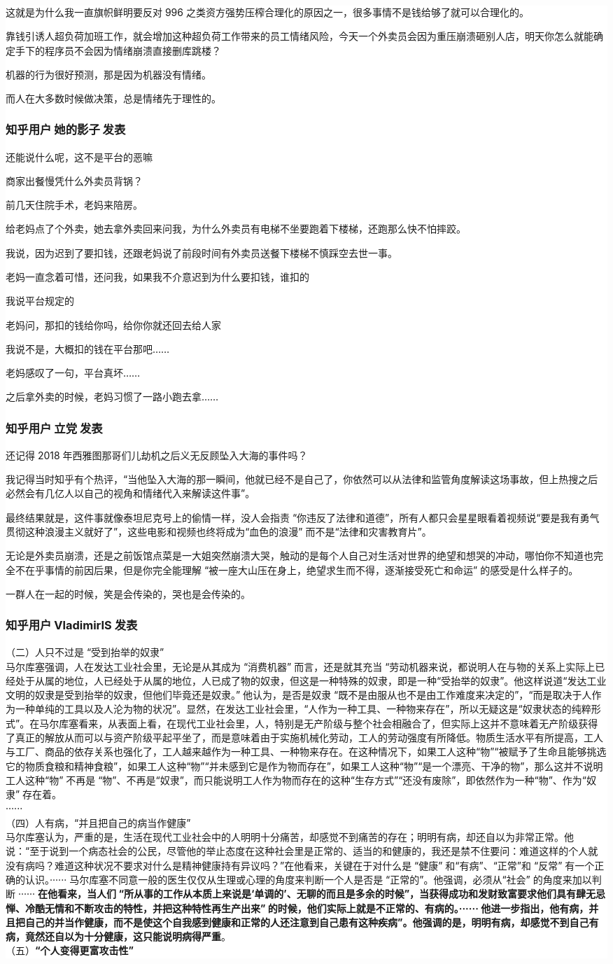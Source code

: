 这就是为什么我一直旗帜鲜明要反对 996 之类资方强势压榨合理化的原因之一，很多事情不是钱给够了就可以合理化的。

靠钱引诱人超负荷加班工作，就会增加这种超负荷工作带来的员工情绪风险，今天一个外卖员会因为重压崩溃砸别人店，明天你怎么就能确定手下的程序员不会因为情绪崩溃直接删库跳楼？

机器的行为很好预测，那是因为机器没有情绪。

而人在大多数时候做决策，总是情绪先于理性的。
    
    
    
    
### 知乎用户 她的影子 发表
    
还能说什么呢，这不是平台的恶嘛

商家出餐慢凭什么外卖员背锅？

前几天住院手术，老妈来陪房。

给老妈点了个外卖，她去拿外卖回来问我，为什么外卖员有电梯不坐要跑着下楼梯，还跑那么快不怕摔跤。

我说，因为迟到了要扣钱，还跟老妈说了前段时间有外卖员送餐下楼梯不慎踩空去世一事。

老妈一直念着可惜，还问我，如果我不介意迟到为什么要扣钱，谁扣的

我说平台规定的

老妈问，那扣的钱给你吗，给你你就还回去给人家

我说不是，大概扣的钱在平台那吧……

老妈感叹了一句，平台真坏……

之后拿外卖的时候，老妈习惯了一路小跑去拿……
    
    
    
    
### 知乎用户  立党 发表
    
还记得 2018 年西雅图那哥们儿劫机之后义无反顾坠入大海的事件吗？

我记得当时知乎有个热评，“当他坠入大海的那一瞬间，他就已经不是自己了，你依然可以从法律和监管角度解读这场事故，但上热搜之后必然会有几亿人以自己的视角和情绪代入来解读这件事”。

最终结果就是，这件事就像泰坦尼克号上的偷情一样，没人会指责 “你违反了法律和道德”，所有人都只会星星眼看着视频说“要是我有勇气贯彻这种浪漫主义就好了”，这些电影和视频也终将成为“血色的浪漫” 而不是“法律和灾害教育片”。

无论是外卖员崩溃，还是之前饭馆点菜是一大姐突然崩溃大哭，触动的是每个人自己对生活对世界的绝望和想哭的冲动，哪怕你不知道也完全不在乎事情的前因后果，但是你完全能理解 “被一座大山压在身上，绝望求生而不得，逐渐接受死亡和命运” 的感受是什么样子的。

一群人在一起的时候，笑是会传染的，哭也是会传染的。
    
    
    
    
### 知乎用户 VladimirIS 发表
    
（二）人只不过是 “受到抬举的奴隶”  
马尔库塞强调，人在发达工业社会里，无论是从其成为 “消费机器” 而言，还是就其充当 “劳动机器来说，都说明人在与物的关系上实际上已经处于从属的地位，人已经处于从属的地位，人已成了物的奴隶，但这是一种特殊的奴隶，即是一种“受抬举的奴隶”。他这样说道“发达工业文明的奴隶是受到抬举的奴隶，但他们毕竟还是奴隶。” 他认为，是否是奴隶 “既不是由服从也不是由工作难度来决定的”，“而是取决于人作为一种单纯的工具以及人沦为物的状况”。显然，在发达工业社会里，“人作为一种工具、一种物来存在”，所以无疑这是“奴隶状态的纯粹形式”。在马尔库塞看来，从表面上看，在现代工业社会里，人，特别是无产阶级与整个社会相融合了，但实际上这并不意味着无产阶级获得了真正的解放从而可以与资产阶级平起平坐了，而是意味着由于实施机械化劳动，工人的劳动强度有所降低。物质生活水平有所提高，工人与工厂、商品的依存关系也强化了，工人越来越作为一种工具、一种物来存在。在这种情况下，如果工人这种“物”“被赋予了生命且能够挑选它的物质食粮和精神食粮”，如果工人这种“物”“并未感到它是作为物而存在”，如果工人这种“物”“是一个漂亮、干净的物”，那么这并不说明工人这种“物” 不再是 “物”、不再是“奴隶”，而只能说明工人作为物而存在的这种“生存方式”“还没有废除”，即依然作为一种“物”、作为“奴隶” 存在着。  
······  
（四）人有病，“并且把自己的病当作健康”  
马尔库塞认为，严重的是，生活在现代工业社会中的人明明十分痛苦，却感觉不到痛苦的存在；明明有病，却还自以为非常正常。他说：“至于说到一个病态社会的公民，尽管他的举止态度在这种社会里是正常的、适当的和健康的，我还是禁不住要问：难道这样的个人就没有病吗？难道这种状况不要求对什么是精神健康持有异议吗？”在他看来，关键在于对什么是 “健康” 和“有病”、“正常”和 “反常” 有一个正确的认识。······ 马尔库塞不同意一般的医生仅仅从生理或心理的角度来判断一个人是否是 “正常的”。他强调，必须从“社会” 的角度来加以判断 ······ **在他看来，当人们 “所从事的工作从本质上来说是‘单调的’、无聊的而且是多余的时候”，当获得成功和发财致富要求他们具有肆无忌惮、冷酷无情和不断攻击的特性，并把这种特性再生产出来” 的时候，他们实际上就是不正常的、有病的。······ 他进一步指出，他有病，并且把自己的并当作健康，而不是使这个自我感到健康和正常的人还注意到自己患有这种疾病”。他强调的是，明明有病，却感觉不到自己有病，竟然还自以为十分健康，这只能说明病得严重**。  
（五）**“个人变得更富攻击性”**  